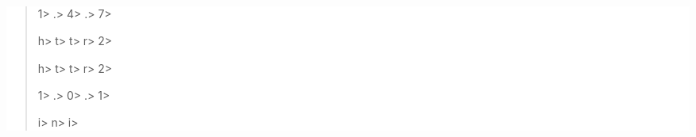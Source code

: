 >  >
>  >
>  >
>  >
>  >
>  >
> 1>
> .>
> 4>
> .>
> 7>
> 
>
>  >
> h>
> t>
> t>
> r>
> 2>
>  >
>  >
>  >
>  >
>  >
>  >
>  >
>  >
>  >
>  >
>  >
>  >
>  >
>  >
>  >
>  >
>  >
>  >
>  >
> h>
> t>
> t>
> r>
> 2>
>  >
>  >
>  >
>  >
>  >
>  >
> 1>
> .>
> 0>
> .>
> 1>
> 
>
>  >
> i>
> n>
> i>
>  >
>  >
>  >
>  >